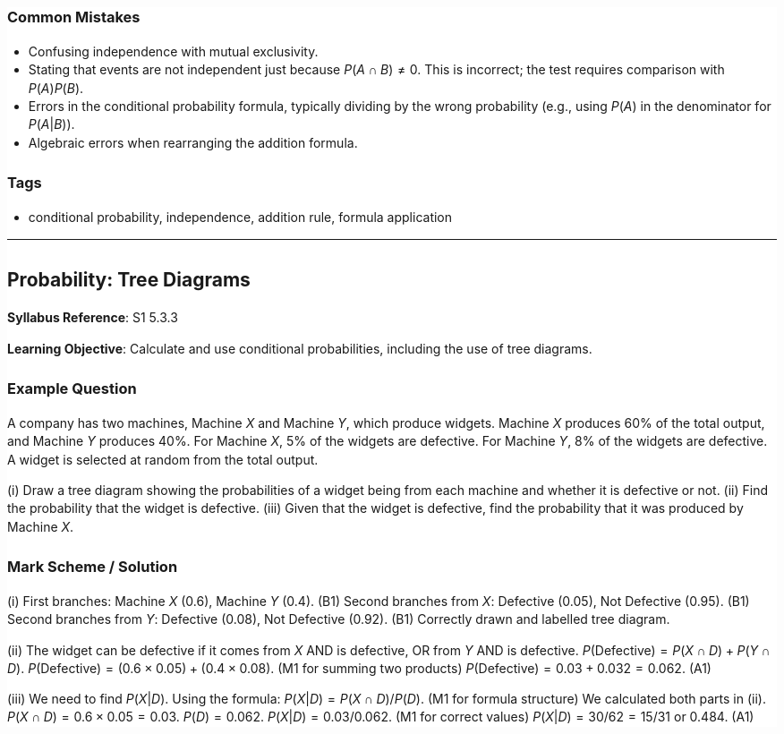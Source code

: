 ### Common Mistakes
- Confusing independence with mutual exclusivity.
- Stating that events are not independent just because $P(A \cap B) \neq 0$. This is incorrect; the test requires comparison with $P(A)P(B)$.
- Errors in the conditional probability formula, typically dividing by the wrong probability (e.g., using $P(A)$ in the denominator for $P(A|B)$).
- Algebraic errors when rearranging the addition formula.

### Tags
- conditional probability, independence, addition rule, formula application

---

## Probability: Tree Diagrams

**Syllabus Reference**: S1 5.3.3

**Learning Objective**: Calculate and use conditional probabilities, including the use of tree diagrams.

### Example Question
A company has two machines, Machine $X$ and Machine $Y$, which produce widgets. Machine $X$ produces 60% of the total output, and Machine $Y$ produces 40%. For Machine $X$, 5% of the widgets are defective. For Machine $Y$, 8% of the widgets are defective. A widget is selected at random from the total output.

(i) Draw a tree diagram showing the probabilities of a widget being from each machine and whether it is defective or not.
(ii) Find the probability that the widget is defective.
(iii) Given that the widget is defective, find the probability that it was produced by Machine $X$.

### Mark Scheme / Solution
(i)
First branches: Machine $X$ (0.6), Machine $Y$ (0.4). (B1)
Second branches from $X$: Defective (0.05), Not Defective (0.95). (B1)
Second branches from $Y$: Defective (0.08), Not Defective (0.92). (B1)
Correctly drawn and labelled tree diagram.

(ii)
The widget can be defective if it comes from $X$ AND is defective, OR from $Y$ AND is defective.
$P(\text{Defective}) = P(X \cap D) + P(Y \cap D)$.
$P(\text{Defective}) = (0.6 \times 0.05) + (0.4 \times 0.08)$. (M1 for summing two products)
$P(\text{Defective}) = 0.03 + 0.032 = 0.062$. (A1)

(iii)
We need to find $P(X|D)$.
Using the formula: $P(X|D) = P(X \cap D) / P(D)$. (M1 for formula structure)
We calculated both parts in (ii).
$P(X \cap D) = 0.6 \times 0.05 = 0.03$.
$P(D) = 0.062$.
$P(X|D) = 0.03 / 0.062$. (M1 for correct values)
$P(X|D) = 30/62 = 15/31$ or $0.484$. (A1)
